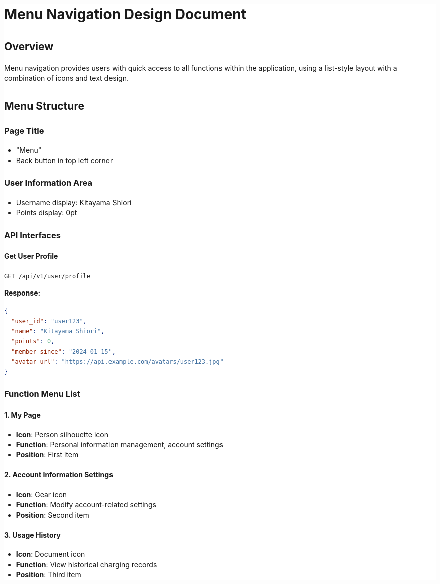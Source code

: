 # Menu Navigation Design Document

## Overview

Menu navigation provides users with quick access to all functions within the application, using a list-style layout with a combination of icons and text design.

## Menu Structure

### Page Title
- "Menu"
- Back button in top left corner

### User Information Area
- Username display: Kitayama Shiori
- Points display: 0pt

### API Interfaces

#### Get User Profile
```
GET /api/v1/user/profile
```
**Response:**
```json
{
  "user_id": "user123",
  "name": "Kitayama Shiori",
  "points": 0,
  "member_since": "2024-01-15",
  "avatar_url": "https://api.example.com/avatars/user123.jpg"
}
```

### Function Menu List

#### 1. My Page
- **Icon**: Person silhouette icon
- **Function**: Personal information management, account settings
- **Position**: First item

#### 2. Account Information Settings
- **Icon**: Gear icon
- **Function**: Modify account-related settings
- **Position**: Second item

#### 3. Usage History
- **Icon**: Document icon
- **Function**: View historical charging records
- **Position**: Third item
